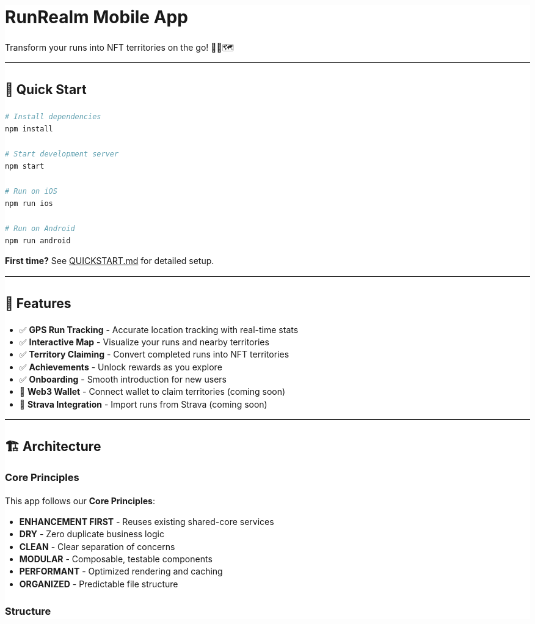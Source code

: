 # RunRealm Mobile App

Transform your runs into NFT territories on the go! 🏃‍♂️🗺️

---

## 🚀 Quick Start

```bash
# Install dependencies
npm install

# Start development server
npm start

# Run on iOS
npm run ios

# Run on Android
npm run android
```

**First time?** See [QUICKSTART.md](./QUICKSTART.md) for detailed setup.

---

## 📱 Features

- ✅ **GPS Run Tracking** - Accurate location tracking with real-time stats
- ✅ **Interactive Map** - Visualize your runs and nearby territories
- ✅ **Territory Claiming** - Convert completed runs into NFT territories
- ✅ **Achievements** - Unlock rewards as you explore
- ✅ **Onboarding** - Smooth introduction for new users
- 🚧 **Web3 Wallet** - Connect wallet to claim territories (coming soon)
- 🚧 **Strava Integration** - Import runs from Strava (coming soon)

---

## 🏗️ Architecture

### Core Principles

This app follows our **Core Principles**:
- **ENHANCEMENT FIRST** - Reuses existing shared-core services
- **DRY** - Zero duplicate business logic
- **CLEAN** - Clear separation of concerns
- **MODULAR** - Composable, testable components
- **PERFORMANT** - Optimized rendering and caching
- **ORGANIZED** - Predictable file structure

### Structure
